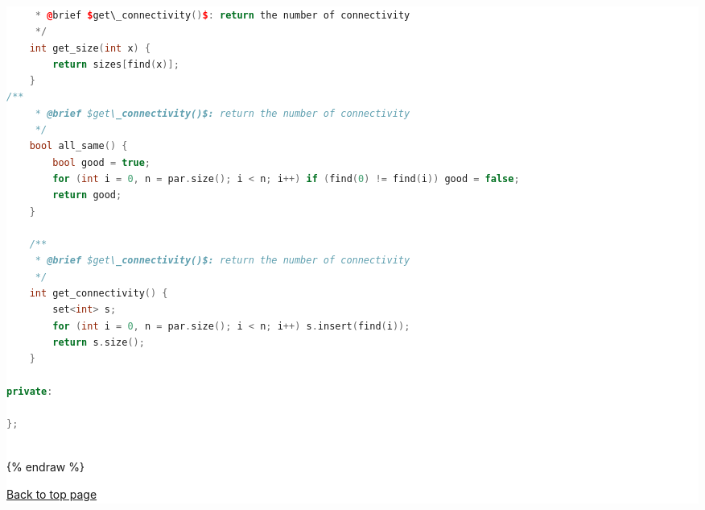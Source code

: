 ```cpp
     * @brief $get\_connectivity()$: return the number of connectivity
     */
    int get_size(int x) {
        return sizes[find(x)];
    }
/**
     * @brief $get\_connectivity()$: return the number of connectivity
     */
    bool all_same() {
        bool good = true;
        for (int i = 0, n = par.size(); i < n; i++) if (find(0) != find(i)) good = false;
        return good;
    }

    /**
     * @brief $get\_connectivity()$: return the number of connectivity
     */
    int get_connectivity() {
        set<int> s;
        for (int i = 0, n = par.size(); i < n; i++) s.insert(find(i));
        return s.size();
    }

private:

};



```
{% endraw %}

<a href="../../index.html">Back to top page</a>

